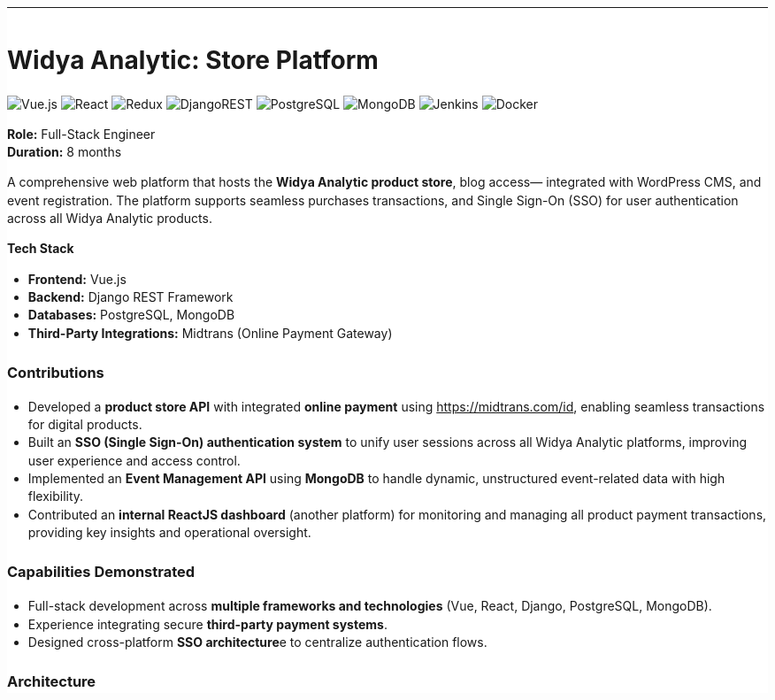 ____

<div style="page-break-after: always;"></div>

# Widya Analytic: Store Platform

![Vue.js](https://img.shields.io/badge/vuejs-%2335495e.svg?style=for-the-badge&logo=vuedotjs&logoColor=%234FC08D)
![React](https://img.shields.io/badge/react-%2320232a.svg?style=for-the-badge&logo=react&logoColor=%2361DAFB)
![Redux](https://img.shields.io/badge/redux-%23593d88.svg?style=for-the-badge&logo=redux&logoColor=white)
![DjangoREST](https://img.shields.io/badge/DJANGO-REST-ff1709?style=for-the-badge&logo=django&logoColor=white&color=ff1709&labelColor=gray)
![PostgreSQL](https://img.shields.io/badge/postgres-%23316192.svg?style=for-the-badge&logo=postgresql&logoColor=white)
![MongoDB](https://img.shields.io/badge/MongoDB-%234ea94b.svg?style=for-the-badge&logo=mongodb&logoColor=white)
![Jenkins](https://img.shields.io/badge/jenkins-%232C5263.svg?style=for-the-badge&logo=jenkins&logoColor=white)
![Docker](https://img.shields.io/badge/docker-%230db7ed.svg?style=for-the-badge&logo=docker&logoColor=white)

<b>Role:</b> Full-Stack Engineer<br/>
<b>Duration:</b> 8 months

A comprehensive web platform that hosts the <b>Widya Analytic product store</b>, blog access— integrated with WordPress CMS, and event registration. The platform supports seamless purchases transactions, and Single Sign-On (SSO) for user authentication across all Widya Analytic products.

<b>Tech Stack</b>

- <b>Frontend:</b> Vue.js
- <b>Backend:</b> Django REST Framework
- <b>Databases:</b> PostgreSQL, MongoDB
- <b>Third-Party Integrations:</b> Midtrans (Online Payment Gateway)

### Contributions

- Developed a <b>product store API</b> with integrated <b>online payment</b> using <https://midtrans.com/id>, enabling seamless transactions for digital products.
- Built an <b>SSO (Single Sign-On) authentication system</b> to unify user sessions across all Widya Analytic platforms, improving user experience and access control.
- Implemented an <b>Event Management API</b> using <b>MongoDB</b> to handle dynamic, unstructured event-related data with high flexibility.
- Contributed an <b>internal ReactJS dashboard</b> (another platform) for monitoring and managing all product payment transactions, providing key insights and operational oversight.

### Capabilities Demonstrated

- Full-stack development across <b>multiple frameworks and technologies</b> (Vue, React, Django, PostgreSQL, MongoDB).
- Experience integrating secure <b>third-party payment systems</b>.
- Designed cross-platform <b>SSO architecture</b>e to centralize authentication flows.

### Architecture
